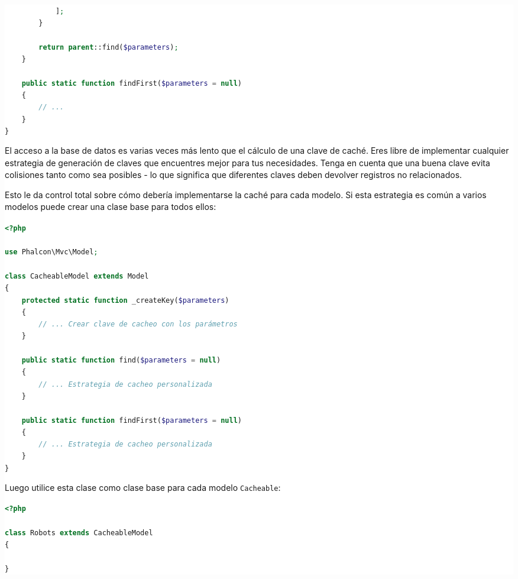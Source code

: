```php
            ];
        }

        return parent::find($parameters);
    }

    public static function findFirst($parameters = null)
    {
        // ...
    }
}
```

El acceso a la base de datos es varias veces más lento que el cálculo de una clave de caché. Eres libre de implementar cualquier estrategia de generación de claves que encuentres mejor para tus necesidades. Tenga en cuenta que una buena clave evita colisiones tanto como sea posibles - lo que significa que diferentes claves deben devolver registros no relacionados.

Esto le da control total sobre cómo debería implementarse la caché para cada modelo. Si esta estrategia es común a varios modelos puede crear una clase base para todos ellos:

```php
<?php

use Phalcon\Mvc\Model;

class CacheableModel extends Model
{
    protected static function _createKey($parameters)
    {
        // ... Crear clave de cacheo con los parámetros
    }

    public static function find($parameters = null)
    {
        // ... Estrategia de cacheo personalizada
    }

    public static function findFirst($parameters = null)
    {
        // ... Estrategia de cacheo personalizada
    }
}
```

Luego utilice esta clase como clase base para cada modelo `Cacheable`:

```php
<?php

class Robots extends CacheableModel
{

}
```
